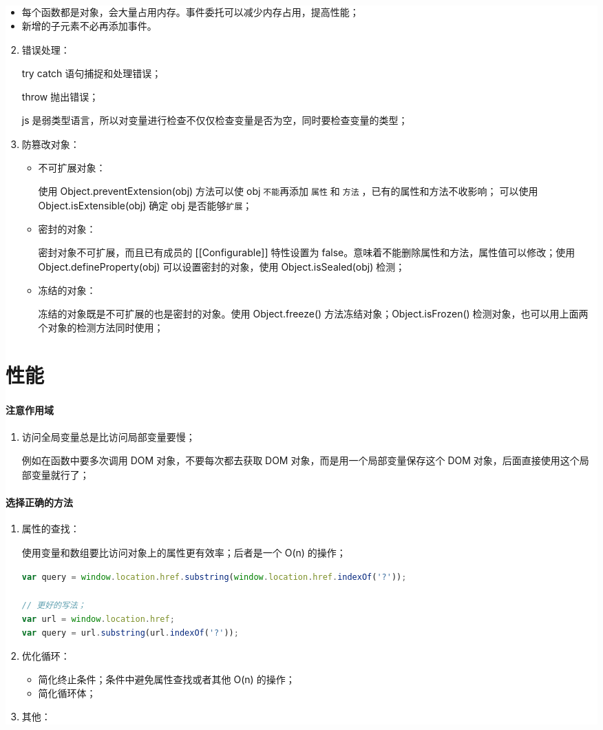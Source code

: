 * 每个函数都是对象，会大量占用内存。事件委托可以减少内存占用，提高性能；
* 新增的子元素不必再添加事件。

2. 错误处理：

   try catch 语句捕捉和处理错误；

   throw 抛出错误；

   js 是弱类型语言，所以对变量进行检查不仅仅检查变量是否为空，同时要检查变量的类型；

3. 防篡改对象：

   * 不可扩展对象：

     使用 Object.preventExtension(obj) 方法可以使 obj `不能`再添加 `属性` 和 `方法` ，已有的属性和方法不收影响； 可以使用 Object.isExtensible(obj) 确定 obj 是否能够`扩展`；

   * 密封的对象：

     密封对象不可扩展，而且已有成员的 [[Configurable]] 特性设置为 false。意味着不能删除属性和方法，属性值可以修改；使用 Object.defineProperty(obj) 可以设置密封的对象，使用 Object.isSealed(obj) 检测；

   * 冻结的对象：

     冻结的对象既是不可扩展的也是密封的对象。使用 Object.freeze() 方法冻结对象；Object.isFrozen() 检测对象，也可以用上面两个对象的检测方法同时使用；









# 性能

#### 注意作用域

1. 访问全局变量总是比访问局部变量要慢；

   例如在函数中要多次调用 DOM 对象，不要每次都去获取 DOM 对象，而是用一个局部变量保存这个 DOM 对象，后面直接使用这个局部变量就行了；

#### 选择正确的方法

1. 属性的查找：

   使用变量和数组要比访问对象上的属性更有效率；后者是一个 O(n) 的操作；

   ```javascript
   var query = window.location.href.substring(window.location.href.indexOf('?'));
   
   // 更好的写法；
   var url = window.location.href;
   var query = url.substring(url.indexOf('?'));
   ```

2. 优化循环：

   * 简化终止条件；条件中避免属性查找或者其他 O(n) 的操作；
   * 简化循环体；

3. 其他：
